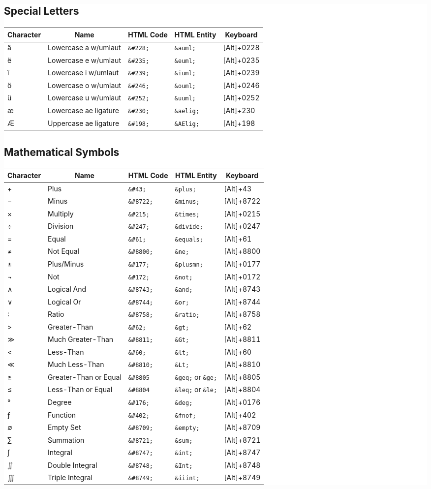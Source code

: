 ## Special Letters

| Character | Name | HTML Code | HTML Entity | Keyboard |
| --------- | ---- | --------- | ----------- | -------- |
| &auml; | Lowercase a w/umlaut | `&#228;` | `&auml;` | [Alt]+0228 |
| &euml; | Lowercase e w/umlaut | `&#235;` | `&euml;` | [Alt]+0235 |
| &iuml; | Lowercase i w/umlaut | `&#239;` | `&iuml;` | [Alt]+0239 |
| &ouml; | Lowercase o w/umlaut | `&#246;` | `&ouml;` | [Alt]+0246 |
| &uuml; | Lowercase u w/umlaut | `&#252;` | `&uuml;` | [Alt]+0252 |
| &aelig; | Lowercase ae ligature | `&#230;` | `&aelig;` | [Alt]+230 |
| &AElig; | Uppercase ae ligature | `&#198;` | `&AElig;` | [Alt]+198 |

## Mathematical Symbols

| Character | Name | HTML Code | HTML Entity | Keyboard |
| --------- | ---- | --------- | ----------- | -------- |
| &plus; | Plus | `&#43;` | `&plus;` | [Alt]+43 |
| &minus; | Minus | `&#8722;` | `&minus;` | [Alt]+8722 |
| &times; | Multiply | `&#215;` | `&times;` | [Alt]+0215 |
| &divide; | Division | `&#247;` | `&divide;` | [Alt]+0247 |
| &equals; | Equal | `&#61;` | `&equals;` | [Alt]+61 |
| &ne; | Not Equal | `&#8800;` | `&ne;` | [Alt]+8800 |
| &plusmn; | Plus/Minus | `&#177;` | `&plusmn;` | [Alt]+0177 |
| &not; | Not | `&#172;` | `&not;` | [Alt]+0172 |
| &and; | Logical And | `&#8743;` | `&and;` | [Alt]+8743 |
| &or; | Logical Or | `&#8744;` | `&or;` | [Alt]+8744 |
| &ratio; | Ratio | `&#8758;` | `&ratio;` | [Alt]+8758 |
| > | Greater-Than | `&#62;` | `&gt;` | [Alt]+62 |
| &Gt; | Much Greater-Than | `&#8811;` | `&Gt;` | [Alt]+8811 |
| &lt; | Less-Than | `&#60;` | `&lt;` | [Alt]+60 |
| &Lt; | Much Less-Than | `&#8810;` | `&Lt;` | [Alt]+8810 |
| &geq; | Greater-Than or Equal | `&#8805` | `&geq;` or `&ge;` | [Alt]+8805 |
| &leq; | Less-Than or Equal | `&#8804` | `&leq;` or `&le;` | [Alt]+8804 |
| &deg; | Degree | `&#176;` | `&deg;` | [Alt]+0176 |
| &fnof; | Function | `&#402;` | `&fnof;` | [Alt]+402 |
| &empty; | Empty Set | `&#8709;` | `&empty;` | [Alt]+8709 |
| &sum; | Summation | `&#8721;` | `&sum;` | [Alt]+8721 |
| &int; | Integral | `&#8747;` | `&int;` | [Alt]+8747 |
| &Int; | Double Integral | `&#8748;` | `&Int;` | [Alt]+8748 |
| &iiint; | Triple Integral | `&#8749;` | `&iiint;` | [Alt]+8749 |